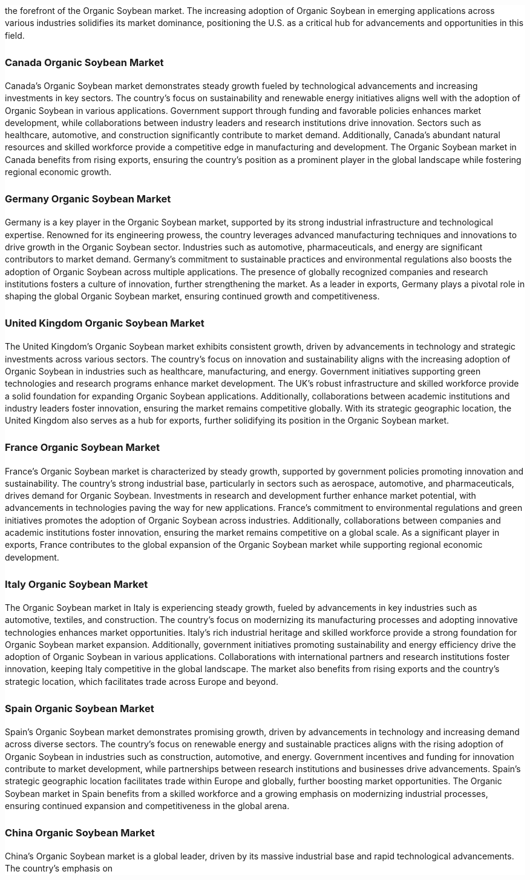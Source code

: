 the forefront of the Organic Soybean market. The increasing adoption of Organic Soybean in emerging applications across various industries solidifies its market dominance, positioning the U.S. as a critical hub for advancements and opportunities in this field.</p><h3>Canada Organic Soybean Market</h3><p>Canada&rsquo;s Organic Soybean market demonstrates steady growth fueled by technological advancements and increasing investments in key sectors. The country&rsquo;s focus on sustainability and renewable energy initiatives aligns well with the adoption of Organic Soybean in various applications. Government support through funding and favorable policies enhances market development, while collaborations between industry leaders and research institutions drive innovation. Sectors such as healthcare, automotive, and construction significantly contribute to market demand. Additionally, Canada&rsquo;s abundant natural resources and skilled workforce provide a competitive edge in manufacturing and development. The Organic Soybean market in Canada benefits from rising exports, ensuring the country&rsquo;s position as a prominent player in the global landscape while fostering regional economic growth.</p><h3>Germany Organic Soybean Market</h3><p>Germany is a key player in the Organic Soybean market, supported by its strong industrial infrastructure and technological expertise. Renowned for its engineering prowess, the country leverages advanced manufacturing techniques and innovations to drive growth in the Organic Soybean sector. Industries such as automotive, pharmaceuticals, and energy are significant contributors to market demand. Germany&rsquo;s commitment to sustainable practices and environmental regulations also boosts the adoption of Organic Soybean across multiple applications. The presence of globally recognized companies and research institutions fosters a culture of innovation, further strengthening the market. As a leader in exports, Germany plays a pivotal role in shaping the global Organic Soybean market, ensuring continued growth and competitiveness.</p><h3>United Kingdom Organic Soybean Market</h3><p>The United Kingdom&rsquo;s Organic Soybean market exhibits consistent growth, driven by advancements in technology and strategic investments across various sectors. The country&rsquo;s focus on innovation and sustainability aligns with the increasing adoption of Organic Soybean in industries such as healthcare, manufacturing, and energy. Government initiatives supporting green technologies and research programs enhance market development. The UK&rsquo;s robust infrastructure and skilled workforce provide a solid foundation for expanding Organic Soybean applications. Additionally, collaborations between academic institutions and industry leaders foster innovation, ensuring the market remains competitive globally. With its strategic geographic location, the United Kingdom also serves as a hub for exports, further solidifying its position in the Organic Soybean market.</p><h3>France Organic Soybean Market</h3><p>France&rsquo;s Organic Soybean market is characterized by steady growth, supported by government policies promoting innovation and sustainability. The country&rsquo;s strong industrial base, particularly in sectors such as aerospace, automotive, and pharmaceuticals, drives demand for Organic Soybean. Investments in research and development further enhance market potential, with advancements in technologies paving the way for new applications. France&rsquo;s commitment to environmental regulations and green initiatives promotes the adoption of Organic Soybean across industries. Additionally, collaborations between companies and academic institutions foster innovation, ensuring the market remains competitive on a global scale. As a significant player in exports, France contributes to the global expansion of the Organic Soybean market while supporting regional economic development.</p><h3>Italy Organic Soybean Market</h3><p>The Organic Soybean market in Italy is experiencing steady growth, fueled by advancements in key industries such as automotive, textiles, and construction. The country&rsquo;s focus on modernizing its manufacturing processes and adopting innovative technologies enhances market opportunities. Italy&rsquo;s rich industrial heritage and skilled workforce provide a strong foundation for Organic Soybean market expansion. Additionally, government initiatives promoting sustainability and energy efficiency drive the adoption of Organic Soybean in various applications. Collaborations with international partners and research institutions foster innovation, keeping Italy competitive in the global landscape. The market also benefits from rising exports and the country&rsquo;s strategic location, which facilitates trade across Europe and beyond.</p><h3>Spain Organic Soybean Market</h3><p>Spain&rsquo;s Organic Soybean market demonstrates promising growth, driven by advancements in technology and increasing demand across diverse sectors. The country&rsquo;s focus on renewable energy and sustainable practices aligns with the rising adoption of Organic Soybean in industries such as construction, automotive, and energy. Government incentives and funding for innovation contribute to market development, while partnerships between research institutions and businesses drive advancements. Spain&rsquo;s strategic geographic location facilitates trade within Europe and globally, further boosting market opportunities. The Organic Soybean market in Spain benefits from a skilled workforce and a growing emphasis on modernizing industrial processes, ensuring continued expansion and competitiveness in the global arena.</p><h3>China Organic Soybean Market</h3><p>China&rsquo;s Organic Soybean market is a global leader, driven by its massive industrial base and rapid technological advancements. The country&rsquo;s emphasis on